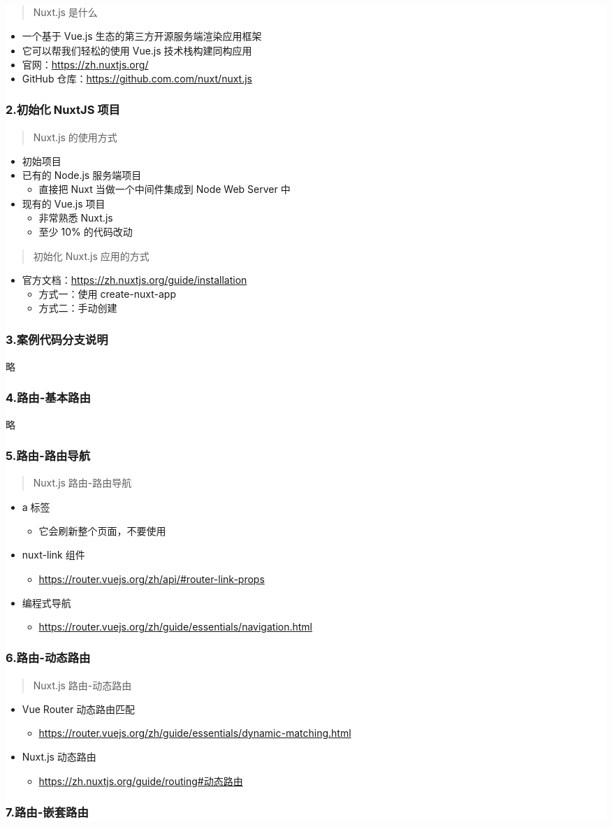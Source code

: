 > Nuxt.js 是什么

- 一个基于 Vue.js 生态的第三方开源服务端渲染应用框架
- 它可以帮我们轻松的使用 Vue.js 技术栈构建同构应用
- 官网：https://zh.nuxtjs.org/
- GitHub 仓库：https://github.com.com/nuxt/nuxt.js

### 2.初始化 NuxtJS 项目

> Nuxt.js 的使用方式

- 初始项目
- 已有的 Node.js 服务端项目
  - 直接把 Nuxt 当做一个中间件集成到 Node Web Server 中
- 现有的 Vue.js 项目
  - 非常熟悉 Nuxt.js
  - 至少 10% 的代码改动

> 初始化 Nuxt.js 应用的方式

- 官方文档：https://zh.nuxtjs.org/guide/installation
  - 方式一：使用 create-nuxt-app
  - 方式二：手动创建

### 3.案例代码分支说明

略

### 4.路由-基本路由

略

### 5.路由-路由导航

> Nuxt.js 路由-路由导航

- a 标签
  - 它会刷新整个页面，不要使用

- nuxt-link 组件
  - https://router.vuejs.org/zh/api/#router-link-props

- 编程式导航
  - https://router.vuejs.org/zh/guide/essentials/navigation.html

### 6.路由-动态路由

> Nuxt.js 路由-动态路由

- Vue Router 动态路由匹配
  - https://router.vuejs.org/zh/guide/essentials/dynamic-matching.html

- Nuxt.js 动态路由
  - https://zh.nuxtjs.org/guide/routing#动态路由


### 7.路由-嵌套路由
